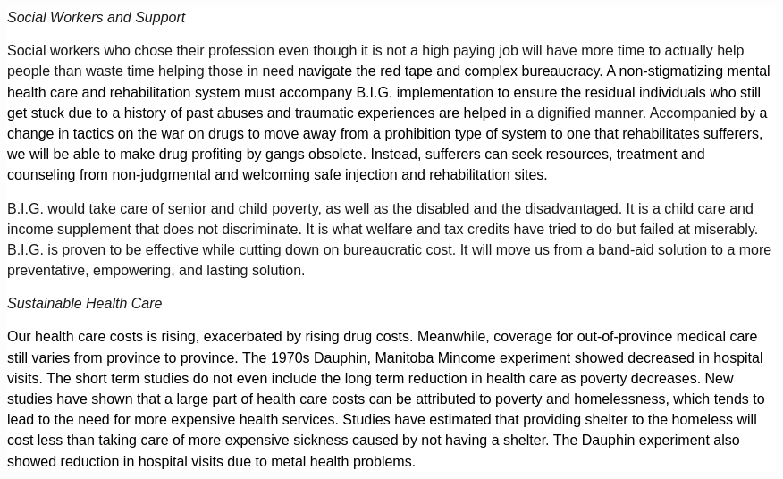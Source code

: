 <p class="western">
  <span style="font-family: Verdana,sans-serif;" face="Verdana, sans-serif"><span style="font-size: medium;" size="3"><i>Social Workers and Support</i></span></span>
</p>

<p class="western">
  <span style="font-family: Verdana,sans-serif;" face="Verdana, sans-serif"><span style="font-size: medium;" size="3"><span>Social workers who chose their profession even though it is not a high paying job will have more time to actually help people than waste time helping those in need </span></span></span><span style="color: #000000;" color="#000000"><span style="font-family: Verdana,sans-serif;" face="Verdana, sans-serif"><span style="font-size: medium;" size="3"><span>navigate the red tape and complex bureaucracy. A non-stigmatizing mental health care and rehabilitation system must accompany B.I.G. implementation to ensure the residual individuals who still get stuck due to a history of past abuses and traumatic experiences are helped in </span></span></span></span><span style="font-family: Verdana,sans-serif;" face="Verdana, sans-serif"><span style="font-size: medium;" size="3"><span>a dignified manner. Accompanied </span></span></span><span style="color: #000000;" color="#000000"><span style="font-family: Verdana,sans-serif;" face="Verdana, sans-serif"><span style="font-size: medium;" size="3"><span>by a change in tactics on the war on drugs to move away from a prohibition type of system to one that rehabilitates sufferers, we will be able to make drug profiting by gangs obsolete. Instead, sufferers can seek resources, treatment and counseling from non-judgmental and welcoming safe injection and rehabilitation sites.</span></span></span></span>
</p>

<p class="western">
  <span style="font-family: Verdana,sans-serif;" face="Verdana, sans-serif"><span style="font-size: medium;" size="3">B.I.G. would take care of senior and child poverty, as well as the disabled and the disadvantaged. It is a child care and income supplement that does not discriminate. It is what welfare and tax credits have tried to do but failed at miserably. B.I.G. is proven to be effective while cutting down on bureaucratic cost. It will move us from a band-aid solution to a more preventative, empowering, and lasting solution.</span></span>
</p>

<p class="western">
  <span style="font-family: Verdana,sans-serif;" face="Verdana, sans-serif"><span style="font-size: medium;" size="3"><i>Sustainable Health Care</i></span></span>
</p>

<p class="western">
  <span style="color: #000000;" color="#000000"><span style="font-family: Verdana,sans-serif;" face="Verdana, sans-serif"><span style="font-size: medium;" size="3"><span><span>Our health care costs is rising, exacerbated by rising drug costs. Meanwhile, coverage for out-of-province medical care still varies from province to province. The 1970s Dauphin, Manitoba Mincome experiment showed decreased in hospital visits. The short term studies do not even include the long term reduction in health care as poverty decreases. New studies have shown that a large part of health care costs can be attributed to poverty and homelessness, which tends to lead to the need for more expensive health services. Studies have estimated that providing shelter to the homeless will cost less than taking care of more expensive sickness caused by not having a shelter. The Dauphin experiment also showed reduction in hospital visits due to metal health problems.</span></span></span></span></span><span style="font-family: Verdana,sans-serif;" face="Verdana, sans-serif"><span style="font-size: medium;" size="3"><span><span> </span></span></span></span>
</p>

<p class="western">
